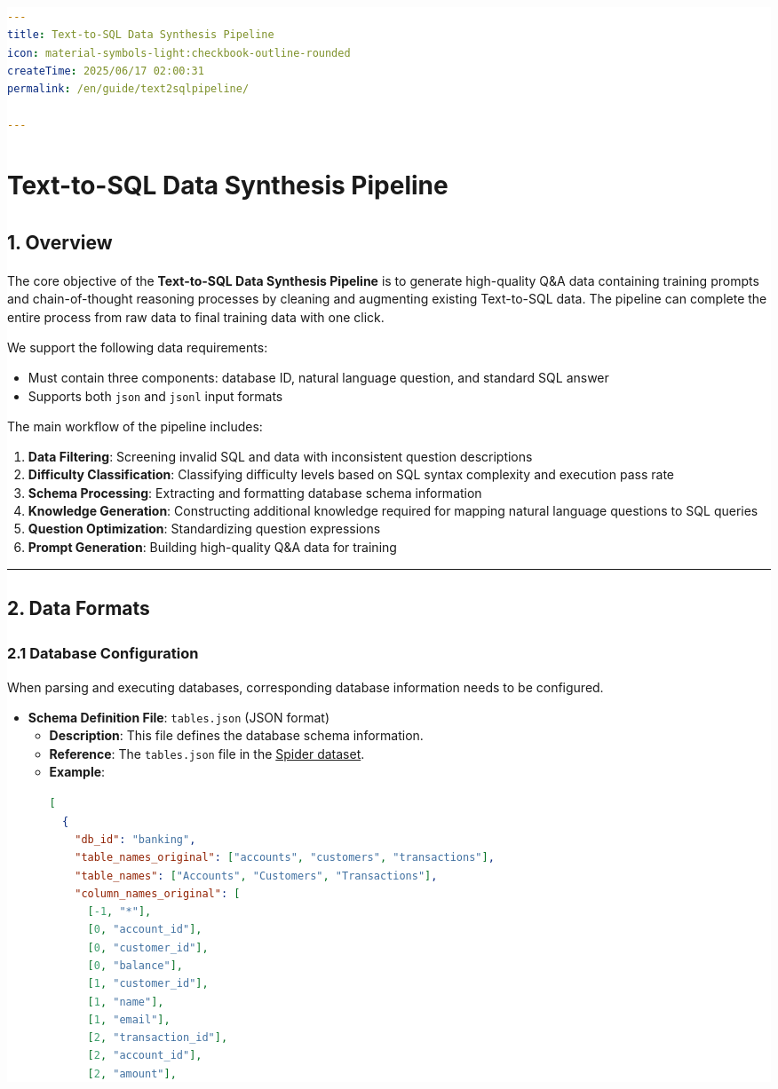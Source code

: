 ```yaml
---
title: Text-to-SQL Data Synthesis Pipeline  
icon: material-symbols-light:checkbook-outline-rounded  
createTime: 2025/06/17 02:00:31  
permalink: /en/guide/text2sqlpipeline/  

---
```


# Text-to-SQL Data Synthesis Pipeline

## 1. Overview

The core objective of the **Text-to-SQL Data Synthesis Pipeline** is to generate high-quality Q&A data containing training prompts and chain-of-thought reasoning processes by cleaning and augmenting existing Text-to-SQL data. The pipeline can complete the entire process from raw data to final training data with one click.

We support the following data requirements:
* Must contain three components: database ID, natural language question, and standard SQL answer
* Supports both `json` and `jsonl` input formats

The main workflow of the pipeline includes:
1. **Data Filtering**: Screening invalid SQL and data with inconsistent question descriptions
2. **Difficulty Classification**: Classifying difficulty levels based on SQL syntax complexity and execution pass rate
3. **Schema Processing**: Extracting and formatting database schema information
4. **Knowledge Generation**: Constructing additional knowledge required for mapping natural language questions to SQL queries
5. **Question Optimization**: Standardizing question expressions
6. **Prompt Generation**: Building high-quality Q&A data for training

---

## 2. Data Formats

### 2.1 Database Configuration

When parsing and executing databases, corresponding database information needs to be configured.

- **Schema Definition File**: `tables.json` (JSON format)
  - **Description**: This file defines the database schema information.
  - **Reference**: The `tables.json` file in the [Spider dataset](https://drive.google.com/file/d/1403EGqzIDoHMdQF4c9Bkyl7dZLZ5Wt6J/view).
  - **Example**:
    ```json
    [
      {
        "db_id": "banking",
        "table_names_original": ["accounts", "customers", "transactions"],
        "table_names": ["Accounts", "Customers", "Transactions"],
        "column_names_original": [
          [-1, "*"],
          [0, "account_id"],
          [0, "customer_id"],
          [0, "balance"],
          [1, "customer_id"],
          [1, "name"],
          [1, "email"],
          [2, "transaction_id"],
          [2, "account_id"],
          [2, "amount"],